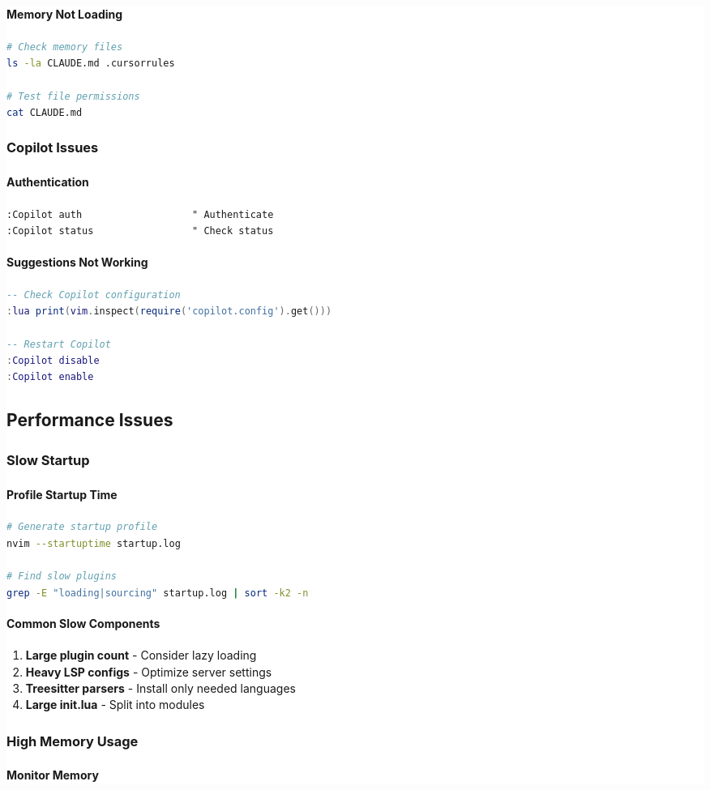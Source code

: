 #### Memory Not Loading

```bash
# Check memory files
ls -la CLAUDE.md .cursorrules

# Test file permissions
cat CLAUDE.md
```

### Copilot Issues

#### Authentication

```vim
:Copilot auth                   " Authenticate
:Copilot status                 " Check status
```

#### Suggestions Not Working

```lua
-- Check Copilot configuration
:lua print(vim.inspect(require('copilot.config').get()))

-- Restart Copilot
:Copilot disable
:Copilot enable
```

## Performance Issues

### Slow Startup

#### Profile Startup Time

```bash
# Generate startup profile
nvim --startuptime startup.log

# Find slow plugins
grep -E "loading|sourcing" startup.log | sort -k2 -n
```

#### Common Slow Components

1. **Large plugin count** - Consider lazy loading
2. **Heavy LSP configs** - Optimize server settings
3. **Treesitter parsers** - Install only needed languages
4. **Large init.lua** - Split into modules

### High Memory Usage

#### Monitor Memory
